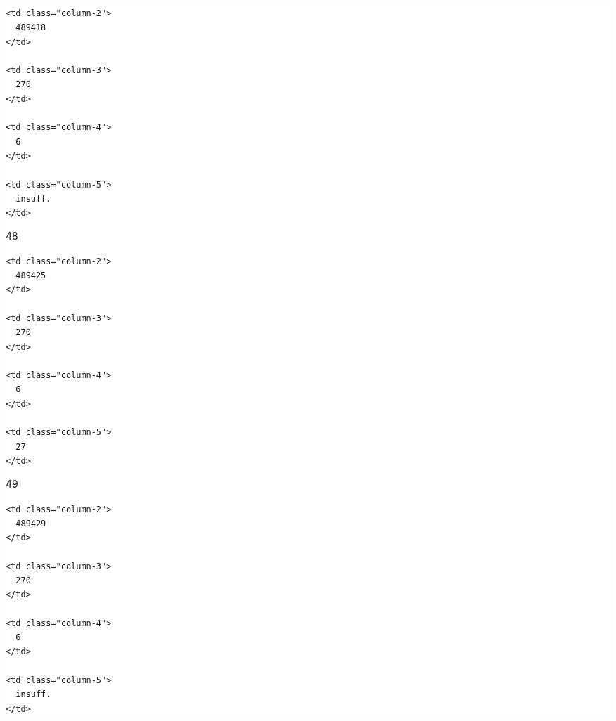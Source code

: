     <td class="column-2">
      489418
    </td>
    
    <td class="column-3">
      270
    </td>
    
    <td class="column-4">
      6
    </td>
    
    <td class="column-5">
      insuff.
    </td>
  </tr>
  
  <tr class="row-49 odd">
    <td class="column-1">
      48
    </td>
    
    <td class="column-2">
      489425
    </td>
    
    <td class="column-3">
      270
    </td>
    
    <td class="column-4">
      6
    </td>
    
    <td class="column-5">
      27
    </td>
  </tr>
  
  <tr class="row-50 even">
    <td class="column-1">
      49
    </td>
    
    <td class="column-2">
      489429
    </td>
    
    <td class="column-3">
      270
    </td>
    
    <td class="column-4">
      6
    </td>
    
    <td class="column-5">
      insuff.
    </td>
  </tr>
  